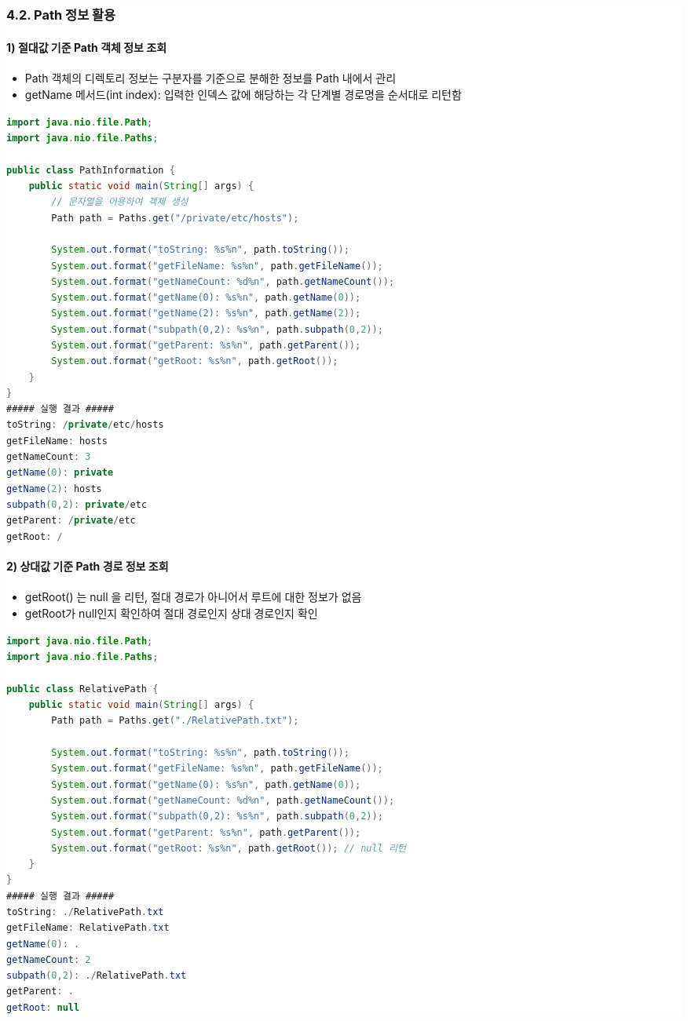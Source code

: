### 4.2. Path 정보 활용
#### 1) 절대값 기준 Path 객체 정보 조회 
* Path 객체의 디렉토리 정보는 구분자를 기준으로 분해한 정보를 Path 내에서 관리
* getName 메서드(int index): 입력한 인덱스 값에 해당하는 각 단계별 경로명을 순서대로 리턴함
```java
import java.nio.file.Path;
import java.nio.file.Paths;

public class PathInformation {
	public static void main(String[] args) {
		// 문자열을 이용하여 객체 생성
		Path path = Paths.get("/private/etc/hosts");

		System.out.format("toString: %s%n", path.toString());
		System.out.format("getFileName: %s%n", path.getFileName());
		System.out.format("getNameCount: %d%n", path.getNameCount());
		System.out.format("getName(0): %s%n", path.getName(0));
		System.out.format("getName(2): %s%n", path.getName(2));
		System.out.format("subpath(0,2): %s%n", path.subpath(0,2));
		System.out.format("getParent: %s%n", path.getParent());
		System.out.format("getRoot: %s%n", path.getRoot());
	}
}
##### 실행 결과 #####
toString: /private/etc/hosts
getFileName: hosts
getNameCount: 3
getName(0): private
getName(2): hosts
subpath(0,2): private/etc
getParent: /private/etc
getRoot: /
```

#### 2) 상대값 기준 Path 경로 정보 조회
* getRoot() 는 null 을 리턴, 절대 경로가 아니어서 루트에 대한 정보가 없음 
* getRoot가 null인지 확인하여 절대 경로인지 상대 경로인지 확인
```java
import java.nio.file.Path;
import java.nio.file.Paths;

public class RelativePath {
	public static void main(String[] args) {
		Path path = Paths.get("./RelativePath.txt");

		System.out.format("toString: %s%n", path.toString());
		System.out.format("getFileName: %s%n", path.getFileName());
		System.out.format("getName(0): %s%n", path.getName(0));
		System.out.format("getNameCount: %d%n", path.getNameCount());
		System.out.format("subpath(0,2): %s%n", path.subpath(0,2));
		System.out.format("getParent: %s%n", path.getParent());
		System.out.format("getRoot: %s%n", path.getRoot());	// null 리턴
	}
}
##### 실행 결과 #####
toString: ./RelativePath.txt
getFileName: RelativePath.txt
getName(0): .
getNameCount: 2
subpath(0,2): ./RelativePath.txt
getParent: .
getRoot: null
```
